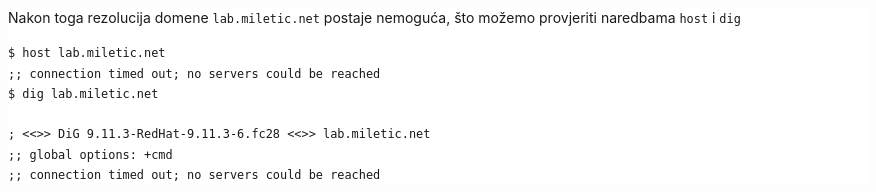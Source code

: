 Nakon toga rezolucija domene `lab.miletic.net` postaje nemoguća, što možemo provjeriti naredbama `host` i `dig`

``` shell
$ host lab.miletic.net
;; connection timed out; no servers could be reached
$ dig lab.miletic.net

; <<>> DiG 9.11.3-RedHat-9.11.3-6.fc28 <<>> lab.miletic.net
;; global options: +cmd
;; connection timed out; no servers could be reached
```
